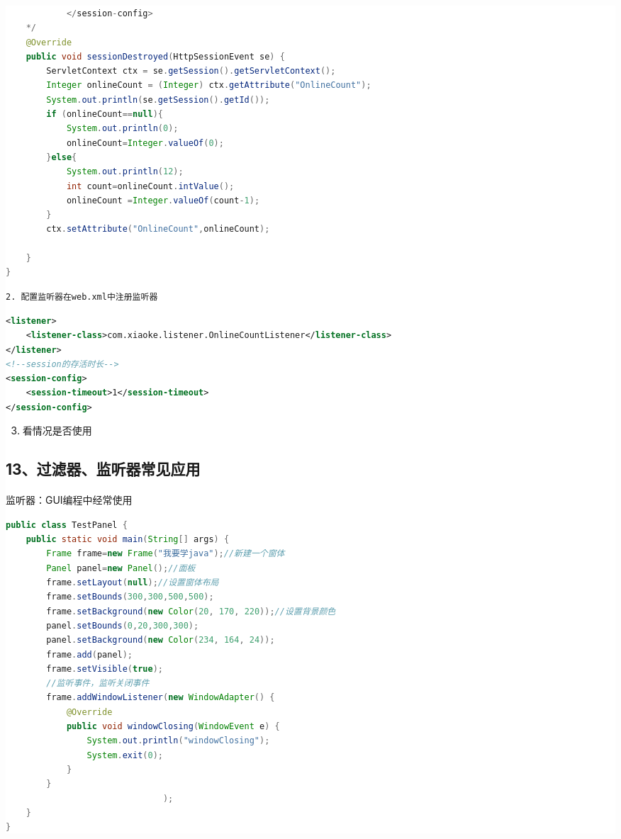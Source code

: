 ```java
            </session-config>
    */
    @Override
    public void sessionDestroyed(HttpSessionEvent se) {
        ServletContext ctx = se.getSession().getServletContext();
        Integer onlineCount = (Integer) ctx.getAttribute("OnlineCount");
        System.out.println(se.getSession().getId());
        if (onlineCount==null){
            System.out.println(0);
            onlineCount=Integer.valueOf(0);
        }else{
            System.out.println(12);
            int count=onlineCount.intValue();
            onlineCount =Integer.valueOf(count-1);
        }
        ctx.setAttribute("OnlineCount",onlineCount);

    }
}
```

	2. 配置监听器在web.xml中注册监听器

```xml
<listener>
    <listener-class>com.xiaoke.listener.OnlineCountListener</listener-class>
</listener>
<!--session的存活时长-->
<session-config>
    <session-timeout>1</session-timeout>
</session-config>
```

3. 看情况是否使用

## 13、过滤器、监听器常见应用

监听器：GUI编程中经常使用

```java
public class TestPanel {
    public static void main(String[] args) {
        Frame frame=new Frame("我要学java");//新建一个窗体
        Panel panel=new Panel();//面板
        frame.setLayout(null);//设置窗体布局
        frame.setBounds(300,300,500,500);
        frame.setBackground(new Color(20, 170, 220));//设置背景颜色
        panel.setBounds(0,20,300,300);
        panel.setBackground(new Color(234, 164, 24));
        frame.add(panel);
        frame.setVisible(true);
        //监听事件，监听关闭事件
        frame.addWindowListener(new WindowAdapter() {
            @Override
            public void windowClosing(WindowEvent e) {
                System.out.println("windowClosing");
                System.exit(0);
            }
        }
                               );
    }
}
```
